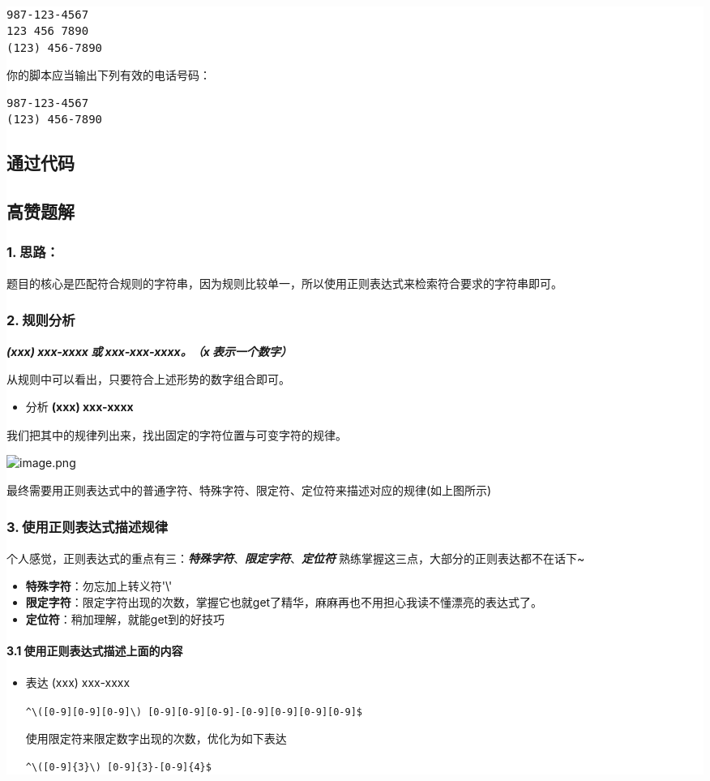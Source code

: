 <pre>
987-123-4567
123 456 7890
(123) 456-7890
</pre>

<p>你的脚本应当输出下列有效的电话号码：</p>

<pre>
987-123-4567
(123) 456-7890
</pre>
</div>

## 通过代码
<RecoDemo>
</RecoDemo>


## 高赞题解
### 1. 思路：
题目的核心是匹配符合规则的字符串，因为规则比较单一，所以使用正则表达式来检索符合要求的字符串即可。


### 2. 规则分析

***(xxx) xxx-xxxx 或 xxx-xxx-xxxx。（x 表示一个数字）***

从规则中可以看出，只要符合上述形势的数字组合即可。

* 分析 **(xxx) xxx-xxxx**

我们把其中的规律列出来，找出固定的字符位置与可变字符的规律。

![image.png](../images/valid-phone-numbers-0.png)

最终需要用正则表达式中的普通字符、特殊字符、限定符、定位符来描述对应的规律(如上图所示)

### 3. 使用正则表达式描述规律

个人感觉，正则表达式的重点有三：***特殊字符***、***限定字符***、***定位符***
熟练掌握这三点，大部分的正则表达都不在话下~ 

* **特殊字符**：勿忘加上转义符'\\'
* **限定字符**：限定字符出现的次数，掌握它也就get了精华，麻麻再也不用担心我读不懂漂亮的表达式了。
* **定位符**：稍加理解，就能get到的好技巧

#### 3.1 使用正则表达式描述上面的内容

* 表达 (xxx) xxx-xxxx

    ```
    ^\([0-9][0-9][0-9]\) [0-9][0-9][0-9]-[0-9][0-9][0-9][0-9]$
    ```
    使用限定符来限定数字出现的次数，优化为如下表达
    ```
    ^\([0-9]{3}\) [0-9]{3}-[0-9]{4}$
    ```
